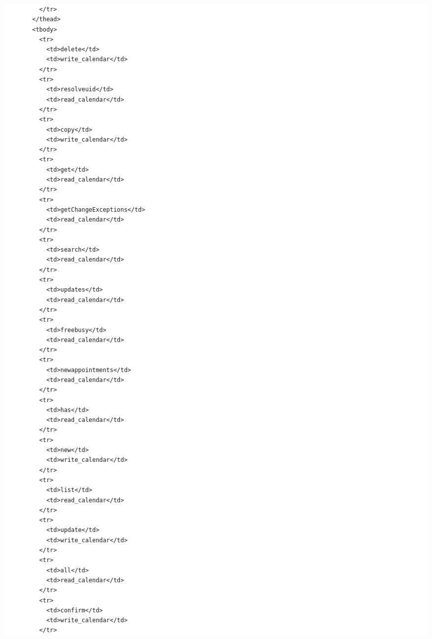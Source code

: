   ```
            </tr>
          </thead>
          <tbody>
            <tr>
              <td>delete</td>
              <td>write_calendar</td>
            </tr>
            <tr>
              <td>resolveuid</td>
              <td>read_calendar</td>
            </tr>
            <tr>
              <td>copy</td>
              <td>write_calendar</td>
            </tr>
            <tr>
              <td>get</td>
              <td>read_calendar</td>
            </tr>
            <tr>
              <td>getChangeExceptions</td>
              <td>read_calendar</td>
            </tr>
            <tr>
              <td>search</td>
              <td>read_calendar</td>
            </tr>
            <tr>
              <td>updates</td>
              <td>read_calendar</td>
            </tr>
            <tr>
              <td>freebusy</td>
              <td>read_calendar</td>
            </tr>
            <tr>
              <td>newappointments</td>
              <td>read_calendar</td>
            </tr>
            <tr>
              <td>has</td>
              <td>read_calendar</td>
            </tr>
            <tr>
              <td>new</td>
              <td>write_calendar</td>
            </tr>
            <tr>
              <td>list</td>
              <td>read_calendar</td>
            </tr>
            <tr>
              <td>update</td>
              <td>write_calendar</td>
            </tr>
            <tr>
              <td>all</td>
              <td>read_calendar</td>
            </tr>
            <tr>
              <td>confirm</td>
              <td>write_calendar</td>
            </tr>
  ```